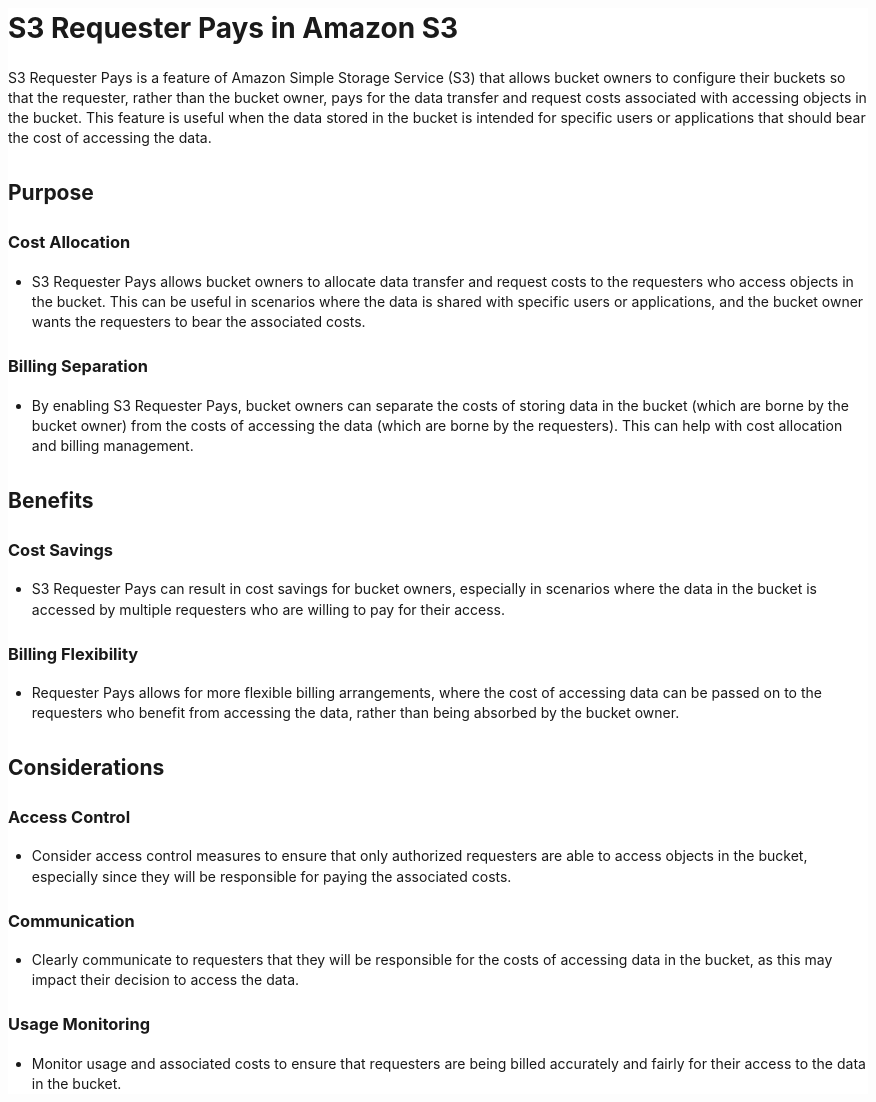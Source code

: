 
# S3 Requester Pays in Amazon S3

S3 Requester Pays is a feature of Amazon Simple Storage Service (S3) that allows bucket owners to configure their buckets so that the requester, rather than the bucket owner, pays for the data transfer and request costs associated with accessing objects in the bucket. This feature is useful when the data stored in the bucket is intended for specific users or applications that should bear the cost of accessing the data.

## Purpose

### Cost Allocation
- S3 Requester Pays allows bucket owners to allocate data transfer and request costs to the requesters who access objects in the bucket. This can be useful in scenarios where the data is shared with specific users or applications, and the bucket owner wants the requesters to bear the associated costs.

### Billing Separation
- By enabling S3 Requester Pays, bucket owners can separate the costs of storing data in the bucket (which are borne by the bucket owner) from the costs of accessing the data (which are borne by the requesters). This can help with cost allocation and billing management.

## Benefits

### Cost Savings
- S3 Requester Pays can result in cost savings for bucket owners, especially in scenarios where the data in the bucket is accessed by multiple requesters who are willing to pay for their access.

### Billing Flexibility
- Requester Pays allows for more flexible billing arrangements, where the cost of accessing data can be passed on to the requesters who benefit from accessing the data, rather than being absorbed by the bucket owner.

## Considerations

### Access Control
- Consider access control measures to ensure that only authorized requesters are able to access objects in the bucket, especially since they will be responsible for paying the associated costs.

### Communication
- Clearly communicate to requesters that they will be responsible for the costs of accessing data in the bucket, as this may impact their decision to access the data.

### Usage Monitoring
- Monitor usage and associated costs to ensure that requesters are being billed accurately and fairly for their access to the data in the bucket.
